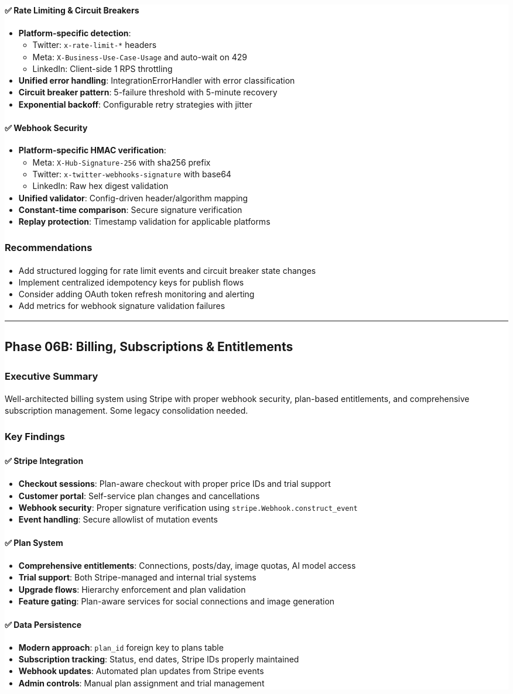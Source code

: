 #### ✅ Rate Limiting & Circuit Breakers
- **Platform-specific detection**: 
  - Twitter: `x-rate-limit-*` headers
  - Meta: `X-Business-Use-Case-Usage` and auto-wait on 429
  - LinkedIn: Client-side 1 RPS throttling
- **Unified error handling**: IntegrationErrorHandler with error classification
- **Circuit breaker pattern**: 5-failure threshold with 5-minute recovery
- **Exponential backoff**: Configurable retry strategies with jitter

#### ✅ Webhook Security
- **Platform-specific HMAC verification**:
  - Meta: `X-Hub-Signature-256` with sha256 prefix
  - Twitter: `x-twitter-webhooks-signature` with base64
  - LinkedIn: Raw hex digest validation
- **Unified validator**: Config-driven header/algorithm mapping
- **Constant-time comparison**: Secure signature verification
- **Replay protection**: Timestamp validation for applicable platforms

### Recommendations
- Add structured logging for rate limit events and circuit breaker state changes
- Implement centralized idempotency keys for publish flows
- Consider adding OAuth token refresh monitoring and alerting
- Add metrics for webhook signature validation failures

---

## Phase 06B: Billing, Subscriptions & Entitlements

### Executive Summary
Well-architected billing system using Stripe with proper webhook security, plan-based entitlements, and comprehensive subscription management. Some legacy consolidation needed.

### Key Findings

#### ✅ Stripe Integration
- **Checkout sessions**: Plan-aware checkout with proper price IDs and trial support
- **Customer portal**: Self-service plan changes and cancellations
- **Webhook security**: Proper signature verification using `stripe.Webhook.construct_event`
- **Event handling**: Secure allowlist of mutation events

#### ✅ Plan System
- **Comprehensive entitlements**: Connections, posts/day, image quotas, AI model access
- **Trial support**: Both Stripe-managed and internal trial systems
- **Upgrade flows**: Hierarchy enforcement and plan validation
- **Feature gating**: Plan-aware services for social connections and image generation

#### ✅ Data Persistence
- **Modern approach**: `plan_id` foreign key to plans table
- **Subscription tracking**: Status, end dates, Stripe IDs properly maintained
- **Webhook updates**: Automated plan updates from Stripe events
- **Admin controls**: Manual plan assignment and trial management
